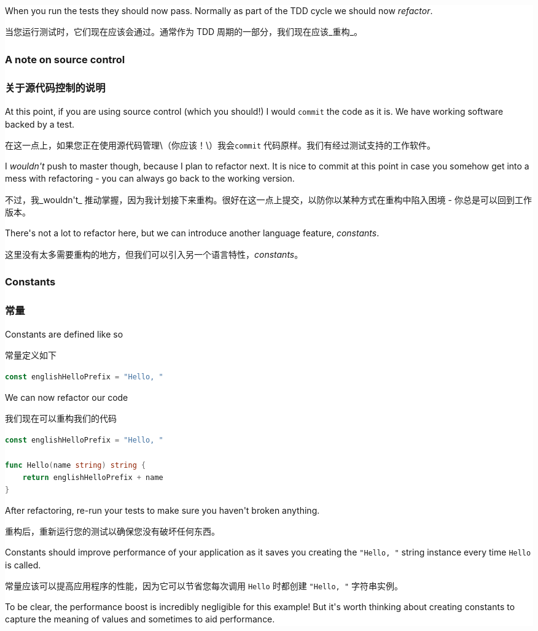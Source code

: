 When you run the tests they should now pass. Normally as part of the TDD cycle we should now _refactor_.

当您运行测试时，它们现在应该会通过。通常作为 TDD 周期的一部分，我们现在应该_重构_。

### A note on source control

### 关于源代码控制的说明

At this point, if you are using source control \(which you should!\) I would `commit` the code as it is. We have working software backed by a test.

在这一点上，如果您正在使用源代码管理\（你应该！\）我会`commit` 代码原样。我们有经过测试支持的工作软件。

I _wouldn't_ push to master though, because I plan to refactor next. It is nice to commit at this point in case you somehow get into a mess with refactoring - you can always go back to the working version.

不过，我_wouldn't_ 推动掌握，因为我计划接下来重构。很好在这一点上提交，以防你以某种方式在重构中陷入困境 - 你总是可以回到工作版本。

There's not a lot to refactor here, but we can introduce another language feature, _constants_.

这里没有太多需要重构的地方，但我们可以引入另一个语言特性，_constants_。

### Constants

### 常量

Constants are defined like so

常量定义如下

```go
const englishHelloPrefix = "Hello, "
```

We can now refactor our code

我们现在可以重构我们的代码

```go
const englishHelloPrefix = "Hello, "

func Hello(name string) string {
    return englishHelloPrefix + name
}
```

After refactoring, re-run your tests to make sure you haven't broken anything.

重构后，重新运行您的测试以确保您没有破坏任何东西。

Constants should improve performance of your application as it saves you creating the `"Hello, "` string instance every time `Hello` is called. 

常量应该可以提高应用程序的性能，因为它可以节省您每次调用 `Hello` 时都创建 `"Hello, "` 字符串实例。

To be clear, the performance boost is incredibly negligible for this example! But it's worth thinking about creating constants to capture the meaning of values and sometimes to aid performance.
